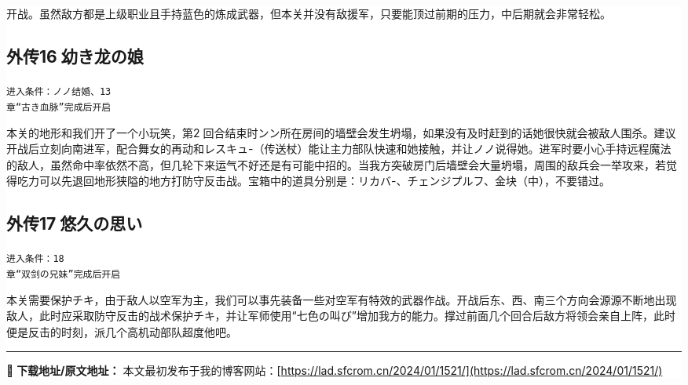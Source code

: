 开战。虽然敌方都是上级职业且手持蓝色的炼成武器，但本关并没有敌援军，只要能顶过前期的压力，中后期就会非常轻松。</p><a name="ci_title15" ></a><h2>外传16 幼き龙の娘</h2><p><code>进入条件：ノノ结婚、13 章“古き血脉”完成后开启</code></p><p>本关的地形和我们开了一个小玩笑，第2 回合结束时ンン所在房间的墙壁会发生坍塌，如果没有及时赶到的话她很快就会被敌人围杀。建议开战后立刻向南进军，配合舞女的再动和レスキュ-（传送杖）能让主力部队快速和她接触，并让ノノ说得她。进军时要小心手持远程魔法的敌人，虽然命中率依然不高，但几轮下来运气不好还是有可能中招的。当我方突破房门后墙壁会大量坍塌，周围的敌兵会一举攻来，若觉得吃力可以先退回地形狭隘的地方打防守反击战。宝箱中的道具分别是：リカバ-、チェンジプルフ、金块（中），不要错过。</p><a name="ci_title16" ></a><h2>外传17 悠久の思い</h2><p><code>进入条件：18 章“双剑の兄妹”完成后开启</code></p><p>本关需要保护チキ，由于敌人以空军为主，我们可以事先装备一些对空军有特效的武器作战。开战后东、西、南三个方向会源源不断地出现敌人，此时应采取防守反击的战术保护チキ，并让军师使用“七色の叫び”增加我方的能力。撑过前面几个回合后敌方将领会亲自上阵，此时便是反击的时刻，派几个高机动部队超度他吧。</p> </div> 

---
📖 **下载地址/原文地址：** 本文最初发布于我的博客网站：[https://lad.sfcrom.cn/2024/01/1521/](https://lad.sfcrom.cn/2024/01/1521/)
